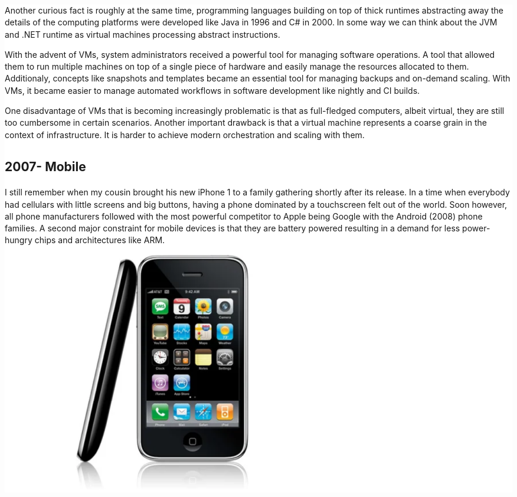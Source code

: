 Another curious fact is roughly at the same time, programming languages building on top of thick runtimes
abstracting away the details of the computing platforms were developed like Java in 1996 and C# in 2000. In some way we
can think about the JVM and .NET runtime as virtual machines processing abstract instructions.

With the advent of VMs, system administrators received a powerful tool for managing software operations. A tool
that allowed them to run multiple machines on top of a single piece of hardware and easily manage the resources
allocated to them. Additionaly, concepts like snapshots and templates became an essential tool for managing backups
and on-demand scaling. With VMs, it became easier to manage automated workflows in software development like
nightly and CI builds.

One disadvantage of VMs that is becoming increasingly problematic is that as full-fledged
computers, albeit virtual, they are still too cumbersome in certain scenarios. Another important drawback is that
a virtual machine represents a coarse grain in the context of infrastructure. It is harder to achieve modern
orchestration and scaling with them.

## 2007- Mobile

I still remember when my cousin brought his new iPhone 1 to a family gathering shortly after its release. In a time
when everybody had cellulars with little screens and big buttons, having a phone dominated by a touchscreen felt out
of the world. Soon however, all phone manufacturers followed with the most powerful competitor to Apple being
Google with the Android (2008) phone families. A second major constraint for mobile devices is that they are
battery powered resulting in a demand for less power-hungry chips and architectures like ARM.

![A photo of a first generation iPhone](iphone.png)
